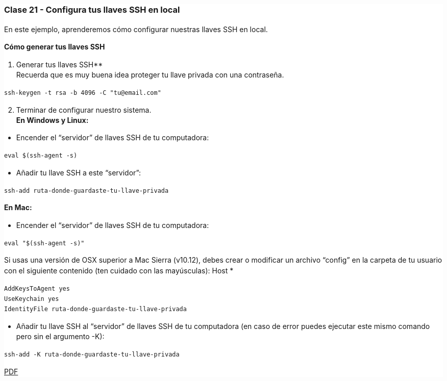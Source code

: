 
### Clase 21 - Configura tus llaves SSH en local
En este ejemplo, aprenderemos cómo configurar nuestras llaves SSH en local.

**Cómo generar tus llaves SSH**  
1. Generar tus llaves SSH**  
Recuerda que es muy buena idea proteger tu llave privada con una contraseña.
~~~
ssh-keygen -t rsa -b 4096 -C "tu@email.com"
~~~

2. Terminar de configurar nuestro sistema.  
**En Windows y Linux:**
- Encender el “servidor” de llaves SSH de tu computadora:
~~~
eval $(ssh-agent -s)
~~~

- Añadir tu llave SSH a este “servidor”:
~~~
ssh-add ruta-donde-guardaste-tu-llave-privada
~~~

**En Mac:**
- Encender el “servidor” de llaves SSH de tu computadora:
~~~
eval "$(ssh-agent -s)"
~~~

Si usas una versión de OSX superior a Mac Sierra (v10.12), debes crear o modificar un archivo “config” en la carpeta de tu usuario con el siguiente contenido (ten cuidado con las mayúsculas):
Host *
~~~
AddKeysToAgent yes
UseKeychain yes
IdentityFile ruta-donde-guardaste-tu-llave-privada
~~~

- Añadir tu llave SSH al “servidor” de llaves SSH de tu computadora (en caso de error puedes ejecutar este mismo comando pero sin el argumento -K):
~~~
ssh-add -K ruta-donde-guardaste-tu-llave-privada
~~~

[PDF](src/Curso_profesional_de_Git_y_GitHub/21_Configura_tus_llaves_SSH_en_local_01.pdf)
